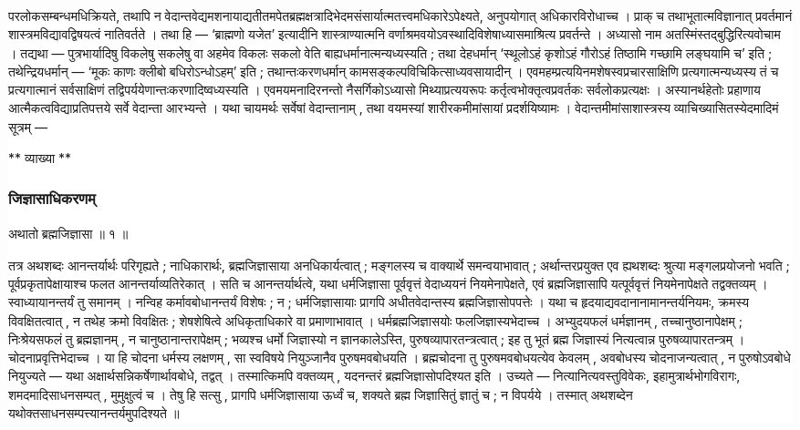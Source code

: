 परलोकसम्बन्धमधिक्रियते, तथापि न
वेदान्तवेद्यमशनायाद्यतीतमपेतब्रह्मक्षत्रादिभेदमसंसार्यात्मतत्त्वमधिकारेऽपेक्ष्यते,
अनुपयोगात् अधिकारविरोधाच्च । प्राक् च तथाभूतात्मविज्ञानात् प्रवर्तमानं
शास्त्रमविद्यावद्विषयत्वं नातिवर्तते । तथा हि — ‘ब्राह्मणो यजेत’
इत्यादीनि शास्त्राण्यात्मनि
वर्णाश्रमवयोऽवस्थादिविशेषाध्यासमाश्रित्य
प्रवर्तन्ते । अध्यासो नाम अतस्मिंस्तद्बुद्धिरित्यवोचाम । तद्यथा —
पुत्रभार्यादिषु विकलेषु सकलेषु वा अहमेव विकलः सकलो वेति
बाह्यधर्मानात्मन्यध्यस्यति ; तथा देहधर्मान् ‘स्थूलोऽहं कृशोऽहं
गौरोऽहं तिष्ठामि गच्छामि लङ्घयामि च’ इति ; तथेन्द्रियधर्मान् —
‘मूकः काणः क्लीबो बधिरोऽन्धोऽहम्’ इति ; तथान्तःकरणधर्मान्
कामसङ्कल्पविचिकित्साध्यवसायादीन् ।
एवमहम्प्रत्ययिनमशेषस्वप्रचारसाक्षिणि
प्रत्यगात्मन्यध्यस्य तं च प्रत्यगात्मानं सर्वसाक्षिणं
तद्विपर्ययेणान्तःकरणादिष्वध्यस्यति । एवमयमनादिरनन्तो
नैसर्गिकोऽध्यासो मिथ्याप्रत्ययरूपः कर्तृत्वभोक्तृत्वप्रवर्तकः
सर्वलोकप्रत्यक्षः । अस्यानर्थहेतोः प्रहाणाय
आत्मैकत्वविद्याप्रतिपत्तये सर्वे वेदान्ता
आरभ्यन्ते । यथा चायमर्थः सर्वेषां वेदान्तानाम् , तथा वयमस्यां
शारीरकमीमांसायां प्रदर्शयिष्यामः ।
वेदान्तमीमांसाशास्त्रस्य
व्याचिख्यासितस्येदमादिमं सूत्रम् —

** व्याख्या **

### जिज्ञासाधिकरणम्

अथातो ब्रह्मजिज्ञासा ॥ १ ॥

तत्र अथशब्दः आनन्तर्यार्थः परिगृह्यते ; नाधिकारार्थः, ब्रह्मजिज्ञासाया
अनधिकार्यत्वात् ; मङ्गलस्य च वाक्यार्थे समन्वयाभावात् ;
अर्थान्तरप्रयुक्त एव ह्यथशब्दः श्रुत्या
मङ्गलप्रयोजनो भवति ; पूर्वप्रकृतापेक्षायाश्च फलत
आनन्तर्याव्यतिरेकात् । सति च आनन्तर्यार्थत्वे, यथा
धर्मजिज्ञासा पूर्ववृत्तं वेदाध्ययनं नियमेनापेक्षते, एवं
ब्रह्मजिज्ञासापि यत्पूर्ववृत्तं नियमेनापेक्षते
तद्वक्तव्यम् । स्वाध्यायानन्तर्यं तु समानम् । नन्विह कर्मावबोधानन्तर्यं
विशेषः ; न ; धर्मजिज्ञासायाः प्रागपि अधीतवेदान्तस्य
ब्रह्मजिज्ञासोपपत्तेः । यथा च
हृदयाद्यवदानानामानन्तर्यनियमः, क्रमस्य विवक्षितत्वात् , न तथेह
क्रमो विवक्षितः ; शेषशेषित्वे अधिकृताधिकारे वा प्रमाणाभावात् ।
धर्मब्रह्मजिज्ञासयोः फलजिज्ञास्यभेदाच्च । अभ्युदयफलं
धर्मज्ञानम् , तच्चानुष्ठानापेक्षम् ; निःश्रेयसफलं तु ब्रह्मज्ञानम् , न
चानुष्ठानान्तरापेक्षम् ; भव्यश्च धर्मो जिज्ञास्यो न ज्ञानकालेऽस्ति,
पुरुषव्यापारतन्त्रत्वात् ; इह तु भूतं ब्रह्म जिज्ञास्यं नित्यत्वान्न
पुरुषव्यापारतन्त्रम् । चोदनाप्रवृत्तिभेदाच्च । या हि चोदना धर्मस्य
लक्षणम् , सा स्वविषये नियुञ्जानैव पुरुषमवबोधयति । ब्रह्मचोदना तु
पुरुषमवबोधयत्येव केवलम् , अवबोधस्य चोदनाजन्यत्वात् , न
पुरुषोऽवबोधे नियुज्यते — यथा
अक्षार्थसन्निकर्षेणार्थावबोधे,
तद्वत् । तस्मात्किमपि वक्तव्यम् , यदनन्तरं ब्रह्मजिज्ञासोपदिश्यत इति ।
उच्यते — नित्यानित्यवस्तुविवेकः, इहामुत्रार्थभोगविरागः,
शमदमादिसाधनसम्पत् , मुमुक्षुत्वं च । तेषु हि
सत्सु , प्रागपि धर्मजिज्ञासाया ऊर्ध्वं च, शक्यते ब्रह्म जिज्ञासितुं
ज्ञातुं च ; न विपर्यये । तस्मात् अथशब्देन
यथोक्तसाधनसम्पत्त्यानन्तर्यमुपदिश्यते
॥
